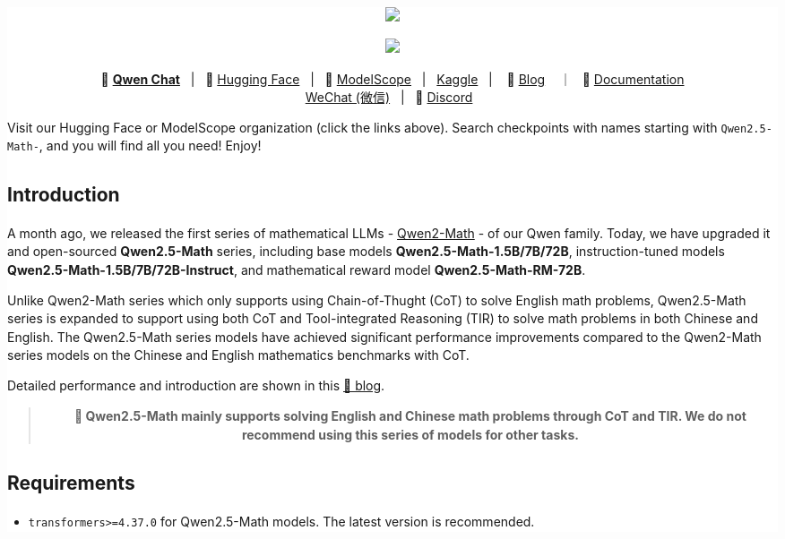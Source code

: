<a name="readme-top"></a>

<p align="center">
    <img src="https://qianwen-res.oss-accelerate-overseas.aliyuncs.com/assets/logo/qwen2.5_math.png" width="400"/>
<p>

<p align="center">
    <img src="https://qianwen-res.oss-accelerate-overseas.aliyuncs.com/Qwen2.5/2024-08-qwen2.5-math-allsize.png" width="800"/>
<p>


<p align="center">
        💜 <a href="https://chat.qwenlm.ai/"><b>Qwen Chat</b></a>&nbsp&nbsp | &nbsp&nbsp🤗 <a href="https://huggingface.co/Qwen">Hugging Face</a>&nbsp&nbsp | &nbsp&nbsp🤖 <a href="https://modelscope.cn/organization/qwen">ModelScope</a>&nbsp&nbsp | &nbsp&nbsp<a href="https://www.kaggle.com/models/qwen-lm/qwen2-math">Kaggle</a>&nbsp&nbsp  | &nbsp&nbsp 📑 <a href="https://qwenlm.github.io/blog/qwen2.5-math/">Blog</a> &nbsp&nbsp ｜ &nbsp&nbsp📖 <a href="https://qwen.readthedocs.io/">Documentation</a>
<br>
<a href="https://github.com/QwenLM/Qwen/blob/main/assets/wechat.png">WeChat (微信)</a>&nbsp&nbsp | &nbsp&nbsp🫨 <a href="https://discord.gg/CV4E9rpNSD">Discord</a>&nbsp&nbsp
</p>


Visit our Hugging Face or ModelScope organization (click the links above). Search checkpoints with names starting with `Qwen2.5-Math-`, and you will find all you need! Enjoy!


## Introduction

A month ago, we released the first series of mathematical LLMs - [Qwen2-Math](https://qwenlm.github.io/blog/qwen2-math/) - of our Qwen family. Today, we have upgraded it and open-sourced **Qwen2.5-Math** series, including base models **Qwen2.5-Math-1.5B/7B/72B**, instruction-tuned models **Qwen2.5-Math-1.5B/7B/72B-Instruct**, and mathematical reward model **Qwen2.5-Math-RM-72B**. 
                                                                              
Unlike Qwen2-Math series which only supports using Chain-of-Thught (CoT) to solve English math problems, Qwen2.5-Math series is expanded to support using both CoT and Tool-integrated Reasoning (TIR) to solve math problems in both Chinese and English. The Qwen2.5-Math series models have achieved significant performance improvements compared to the Qwen2-Math series models on the Chinese and English mathematics benchmarks with CoT. 


Detailed performance and introduction are shown in this <a href="https://qwenlm.github.io/blog/qwen2.5-math/"> 📑 blog</a>.

> <div align="center">
> <b>
> 🚨 Qwen2.5-Math mainly supports solving English and Chinese math problems through CoT and TIR. We do not recommend using this series of models for other tasks.
> </b>
> </div>

## Requirements
* `transformers>=4.37.0` for Qwen2.5-Math models. The latest version is recommended.
